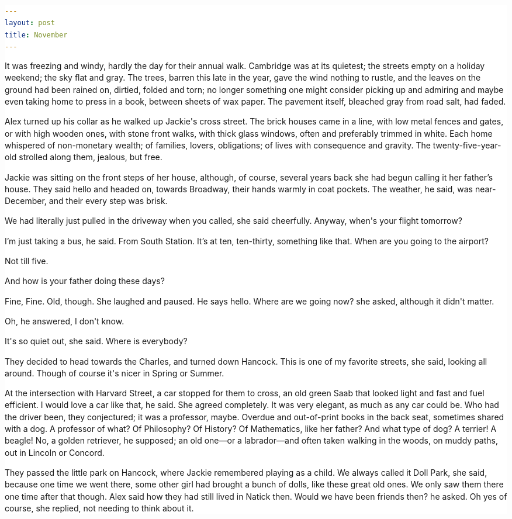 ```yaml
---
layout: post
title: November
---
```



It was freezing and windy, hardly the day for their annual walk. Cambridge was at its quietest; the streets empty on a holiday weekend; the sky flat and gray. The trees, barren this late in the year, gave the wind nothing to rustle, and the leaves on the ground had been rained on, dirtied, folded and torn; no longer something one might consider picking up and admiring and maybe even taking home to press in a book, between sheets of wax paper. The pavement itself, bleached gray from road salt, had faded.

Alex turned up his collar as he walked up Jackie's cross street. The brick houses came in a line, with low metal fences and gates, or with high wooden ones, with stone front walks, with thick glass windows, often and preferably trimmed in white. Each home whispered of non-monetary wealth; of families, lovers, obligations; of lives with consequence and gravity. The twenty-five-year-old strolled along them, jealous, but free.

Jackie was sitting on the front steps of her house, although, of course, several years back she had begun calling it her father’s house. They said hello and headed on, towards Broadway, their hands warmly in coat pockets. The weather, he said, was near-December, and their every step was brisk.

We had literally just pulled in the driveway when you called, she said cheerfully. Anyway, when's your flight tomorrow?

I’m just taking a bus, he said. From South Station. It’s at ten, ten-thirty, something like that. When are you going to the airport?

Not till five.

And how is your father doing these days?

Fine, Fine. Old, though. She laughed and paused. He says hello. Where are we going now? she asked, although it didn't matter.

Oh, he answered, I don't know. 

It's so quiet out, she said. Where is everybody?

They decided to head towards the Charles, and turned down Hancock. This is one of my favorite streets, she said, looking all around. Though of course it's nicer in Spring or Summer. 

At the intersection with Harvard Street, a car stopped for them to cross, an old green Saab that looked light and fast and fuel efficient. I would love a car like that, he said. She agreed completely. It was very elegant, as much as any car could be. Who had the driver been, they conjectured; it was a professor, maybe. Overdue and out-of-print books in the back seat, sometimes shared with a dog. A professor of what? Of Philosophy? Of History? Of Mathematics, like her father? And what type of dog? A terrier! A beagle! No, a golden retriever, he supposed; an old one—or a labrador—and often taken walking in the woods, on muddy paths, out in Lincoln or Concord.

They passed the little park on Hancock, where Jackie remembered playing as a child. We always called it Doll Park, she said, because one time we went there, some other girl had brought a bunch of dolls, like these great old ones. We only saw them there one time after that though. Alex said how they had still lived in Natick then. Would we have been friends then? he asked. Oh yes of course, she replied, not needing to think about it.
